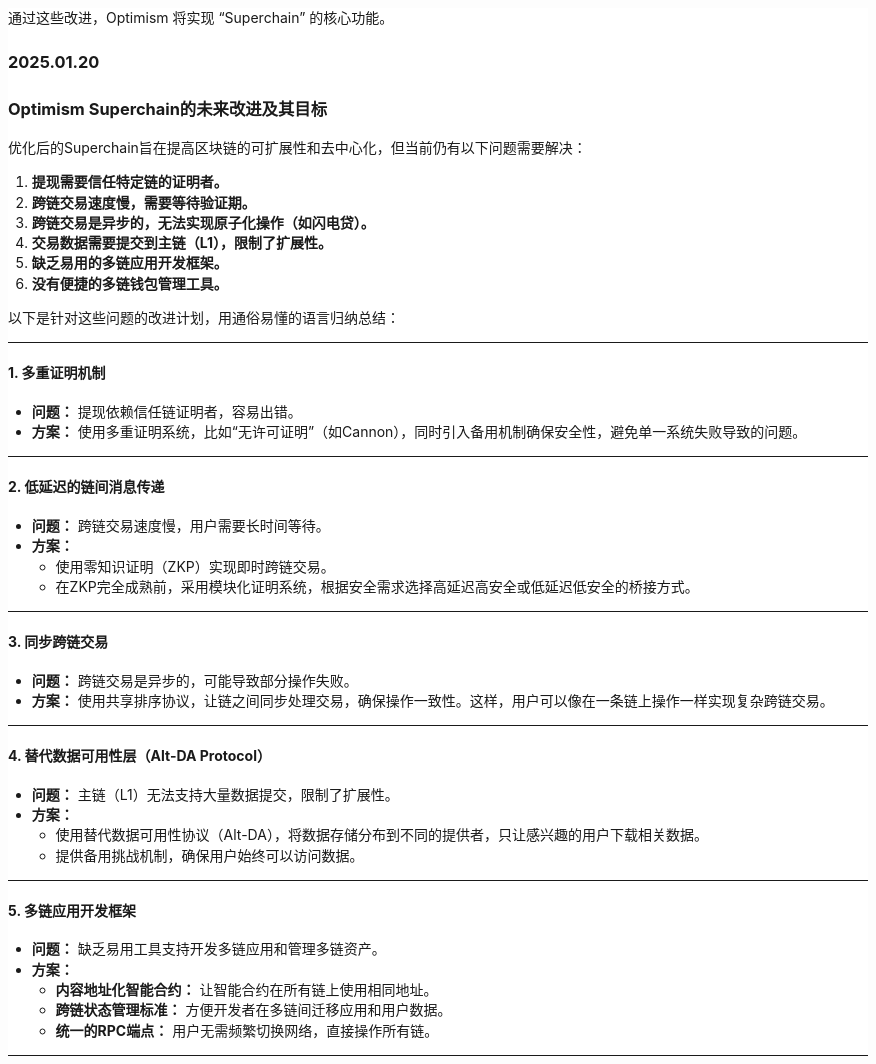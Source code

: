 通过这些改进，Optimism 将实现 “Superchain” 的核心功能。


### 2025.01.20
### Optimism Superchain的未来改进及其目标

优化后的Superchain旨在提高区块链的可扩展性和去中心化，但当前仍有以下问题需要解决：

1. **提现需要信任特定链的证明者。**  
2. **跨链交易速度慢，需要等待验证期。**  
3. **跨链交易是异步的，无法实现原子化操作（如闪电贷）。**  
4. **交易数据需要提交到主链（L1），限制了扩展性。**  
5. **缺乏易用的多链应用开发框架。**  
6. **没有便捷的多链钱包管理工具。**

以下是针对这些问题的改进计划，用通俗易懂的语言归纳总结：

---

#### 1. **多重证明机制**  
- **问题：** 提现依赖信任链证明者，容易出错。  
- **方案：** 使用多重证明系统，比如“无许可证明”（如Cannon），同时引入备用机制确保安全性，避免单一系统失败导致的问题。

---

#### 2. **低延迟的链间消息传递**  
- **问题：** 跨链交易速度慢，用户需要长时间等待。  
- **方案：** 
  - 使用零知识证明（ZKP）实现即时跨链交易。
  - 在ZKP完全成熟前，采用模块化证明系统，根据安全需求选择高延迟高安全或低延迟低安全的桥接方式。

---

#### 3. **同步跨链交易**  
- **问题：** 跨链交易是异步的，可能导致部分操作失败。  
- **方案：** 使用共享排序协议，让链之间同步处理交易，确保操作一致性。这样，用户可以像在一条链上操作一样实现复杂跨链交易。

---

#### 4. **替代数据可用性层（Alt-DA Protocol）**  
- **问题：** 主链（L1）无法支持大量数据提交，限制了扩展性。  
- **方案：** 
  - 使用替代数据可用性协议（Alt-DA），将数据存储分布到不同的提供者，只让感兴趣的用户下载相关数据。  
  - 提供备用挑战机制，确保用户始终可以访问数据。

---

#### 5. **多链应用开发框架**  
- **问题：** 缺乏易用工具支持开发多链应用和管理多链资产。  
- **方案：** 
  - **内容地址化智能合约：** 让智能合约在所有链上使用相同地址。  
  - **跨链状态管理标准：** 方便开发者在多链间迁移应用和用户数据。  
  - **统一的RPC端点：** 用户无需频繁切换网络，直接操作所有链。

---